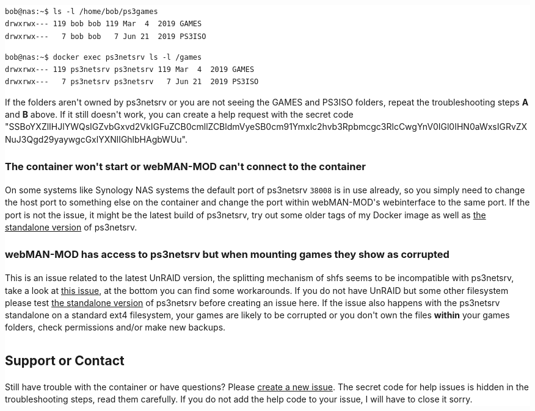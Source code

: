 ```
bob@nas:~$ ls -l /home/bob/ps3games
drwxrwx--- 119 bob bob 119 Mar  4  2019 GAMES
drwxrwx---   7 bob bob   7 Jun 21  2019 PS3ISO
```

```
bob@nas:~$ docker exec ps3netsrv ls -l /games
drwxrwx--- 119 ps3netsrv ps3netsrv 119 Mar  4  2019 GAMES
drwxrwx---   7 ps3netsrv ps3netsrv   7 Jun 21  2019 PS3ISO
```

If the folders aren't owned by ps3netsrv or you are not seeing the GAMES and PS3ISO folders, repeat the troubleshooting steps **A** and **B** above.
If it still doesn't work, you can create a help request with the secret code "SSBoYXZlIHJlYWQsIGZvbGxvd2VkIGFuZCB0cmllZCBldmVyeSB0cm91Ymxlc2hvb3Rpbmcgc3RlcCwgYnV0IGl0IHN0aWxsIGRvZXNuJ3Qgd29yaywgcGxlYXNlIGhlbHAgbWUu".

### The container won't start or webMAN-MOD can't connect to the container

On some systems like Synology NAS systems the default port of ps3netsrv `38008` is in use already, so you simply need to change the host port to something else on the container and change the port within webMAN-MOD's webinterface to the same port.
If the port is not the issue, it might be the latest build of ps3netsrv, try out some older tags of my Docker image as well as [the standalone version](https://github.com/aldostools/webMAN-MOD/tree/master/_Projects_/ps3netsrv/bins) of ps3netsrv.

### webMAN-MOD has access to ps3netsrv but when mounting games they show as corrupted

This is an issue related to the latest UnRAID version, the splitting mechanism of shfs seems to be incompatible with ps3netsrv, take a look at [this issue](https://github.com/aldostools/webMAN-MOD/issues/333), at the bottom you can find some workarounds.
If you do not have UnRAID but some other filesystem please test [the standalone version](https://github.com/aldostools/webMAN-MOD/tree/master/_Projects_/ps3netsrv/bins) of ps3netsrv before creating an issue here.
If the issue also happens with the ps3netsrv standalone on a standard ext4 filesystem, your games are likely to be corrupted or you don't own the files **within** your games folders, check permissions and/or make new backups.

## Support or Contact

Still have trouble with the container or have questions? Please
[create a new issue]. The secret code for help issues is hidden in the troubleshooting steps, read them carefully. If you do not add the help code to your issue, I will have to close it sorry.

[create a new issue]: https://github.com/shawly/docker-ps3netsrv/issues
